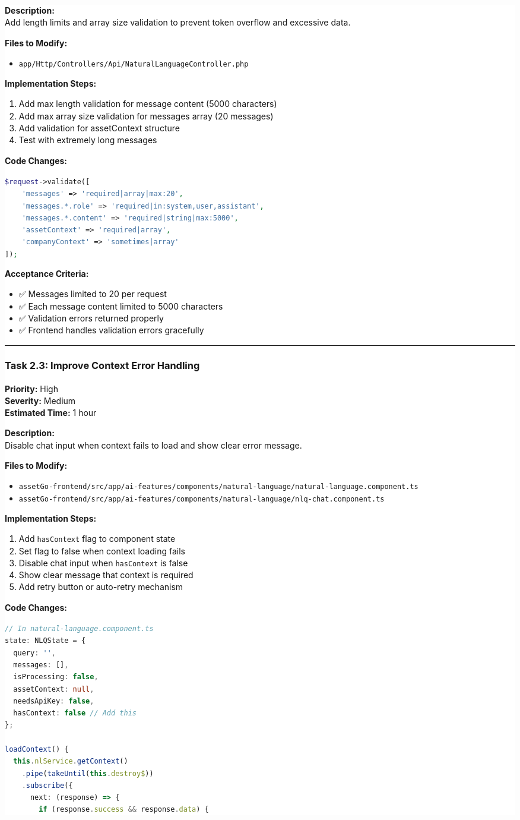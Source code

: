 **Description:**  
Add length limits and array size validation to prevent token overflow and excessive data.

**Files to Modify:**
- `app/Http/Controllers/Api/NaturalLanguageController.php`

**Implementation Steps:**
1. Add max length validation for message content (5000 characters)
2. Add max array size validation for messages array (20 messages)
3. Add validation for assetContext structure
4. Test with extremely long messages

**Code Changes:**
```php
$request->validate([
    'messages' => 'required|array|max:20',
    'messages.*.role' => 'required|in:system,user,assistant',
    'messages.*.content' => 'required|string|max:5000',
    'assetContext' => 'required|array',
    'companyContext' => 'sometimes|array'
]);
```

**Acceptance Criteria:**
- ✅ Messages limited to 20 per request
- ✅ Each message content limited to 5000 characters
- ✅ Validation errors returned properly
- ✅ Frontend handles validation errors gracefully

---

### Task 2.3: Improve Context Error Handling
**Priority:** High  
**Severity:** Medium  
**Estimated Time:** 1 hour

**Description:**  
Disable chat input when context fails to load and show clear error message.

**Files to Modify:**
- `assetGo-frontend/src/app/ai-features/components/natural-language/natural-language.component.ts`
- `assetGo-frontend/src/app/ai-features/components/natural-language/nlq-chat.component.ts`

**Implementation Steps:**
1. Add `hasContext` flag to component state
2. Set flag to false when context loading fails
3. Disable chat input when `hasContext` is false
4. Show clear message that context is required
5. Add retry button or auto-retry mechanism

**Code Changes:**
```typescript
// In natural-language.component.ts
state: NLQState = {
  query: '',
  messages: [],
  isProcessing: false,
  assetContext: null,
  needsApiKey: false,
  hasContext: false // Add this
};

loadContext() {
  this.nlService.getContext()
    .pipe(takeUntil(this.destroy$))
    .subscribe({
      next: (response) => {
        if (response.success && response.data) {
```